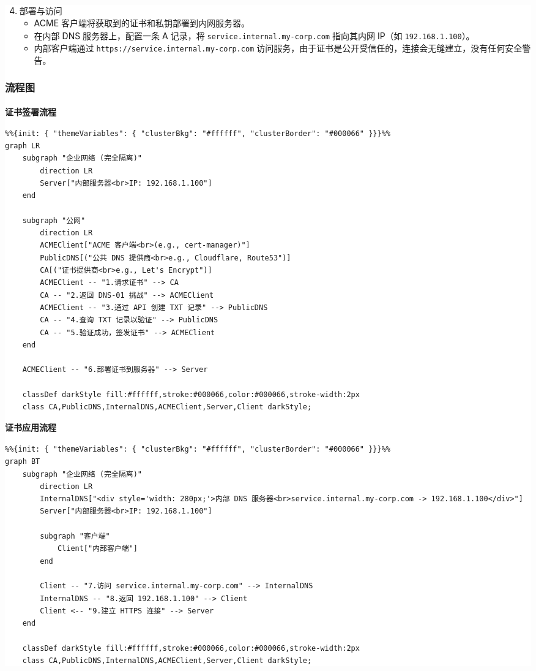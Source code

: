 4. 部署与访问
    - ACME 客户端将获取到的证书和私钥部署到内网服务器。
    - 在内部 DNS 服务器上，配置一条 A 记录，将 `service.internal.my-corp.com` 指向其内网 IP（如 `192.168.1.100`）。
    - 内部客户端通过 `https://service.internal.my-corp.com` 访问服务，由于证书是公开受信任的，连接会无缝建立，没有任何安全警告。

### 流程图


**证书签署流程**

```mermaid
%%{init: { "themeVariables": { "clusterBkg": "#ffffff", "clusterBorder": "#000066" }}}%%
graph LR
    subgraph "企业网络 (完全隔离)"
        direction LR
        Server["内部服务器<br>IP: 192.168.1.100"]
    end

    subgraph "公网"
        direction LR
        ACMEClient["ACME 客户端<br>(e.g., cert-manager)"]
        PublicDNS[("公共 DNS 提供商<br>e.g., Cloudflare, Route53")]
        CA[("证书提供商<br>e.g., Let's Encrypt")]
        ACMEClient -- "1.请求证书" --> CA
        CA -- "2.返回 DNS-01 挑战" --> ACMEClient
        ACMEClient -- "3.通过 API 创建 TXT 记录" --> PublicDNS
        CA -- "4.查询 TXT 记录以验证" --> PublicDNS
        CA -- "5.验证成功，签发证书" --> ACMEClient
    end

    ACMEClient -- "6.部署证书到服务器" --> Server

    classDef darkStyle fill:#ffffff,stroke:#000066,color:#000066,stroke-width:2px
    class CA,PublicDNS,InternalDNS,ACMEClient,Server,Client darkStyle;
```

**证书应用流程**

```mermaid
%%{init: { "themeVariables": { "clusterBkg": "#ffffff", "clusterBorder": "#000066" }}}%%
graph BT
    subgraph "企业网络 (完全隔离)"
        direction LR
        InternalDNS["<div style='width: 280px;'>内部 DNS 服务器<br>service.internal.my-corp.com -> 192.168.1.100</div>"]
        Server["内部服务器<br>IP: 192.168.1.100"]

        subgraph "客户端"
            Client["内部客户端"]
        end

        Client -- "7.访问 service.internal.my-corp.com" --> InternalDNS
        InternalDNS -- "8.返回 192.168.1.100" --> Client
        Client <-- "9.建立 HTTPS 连接" --> Server
    end

    classDef darkStyle fill:#ffffff,stroke:#000066,color:#000066,stroke-width:2px
    class CA,PublicDNS,InternalDNS,ACMEClient,Server,Client darkStyle;
```


[1]: https://http2.github.io/faq/#does-http2-require-encryption "Does HTTP/2 require encryption?"
[2]: https://datatracker.ietf.org/doc/html/rfc9000 "QUIC: A UDP-Based Multiplexed and Secure Transport"
[3]: https://datatracker.ietf.org/doc/html/rfc9001 "Using TLS to Secure QUIC"
[4]: https://datatracker.ietf.org/doc/html/rfc5280#section-4.2.1.6 "RFC 5280 - Internet X.509 Public Key Infrastructure Certificate and Certificate Revocation List (CRL) Profile"
[5]: https://letsencrypt.org/2025/07/01/issuing-our-first-ip-address-certificate "We've Issued Our First IP Address Certificate"